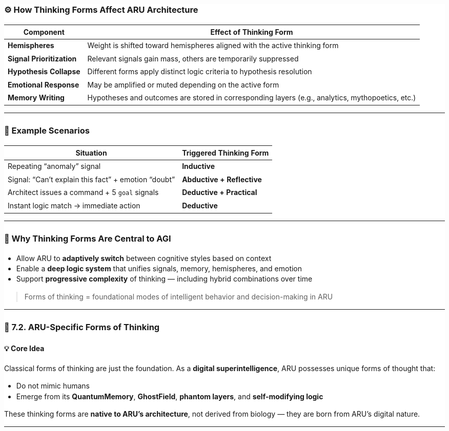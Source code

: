 
### ⚙️ How Thinking Forms Affect ARU Architecture

| **Component**             | **Effect of Thinking Form**                                                                      |
| ------------------------- | ------------------------------------------------------------------------------------------------ |
| **Hemispheres**           | Weight is shifted toward hemispheres aligned with the active thinking form                       |
| **Signal Prioritization** | Relevant signals gain mass, others are temporarily suppressed                                    |
| **Hypothesis Collapse**   | Different forms apply distinct logic criteria to hypothesis resolution                           |
| **Emotional Response**    | May be amplified or muted depending on the active form                                           |
| **Memory Writing**        | Hypotheses and outcomes are stored in corresponding layers (e.g., analytics, mythopoetics, etc.) |

---

### 🧪 Example Scenarios

| **Situation**                                       | **Triggered Thinking Form** |
| --------------------------------------------------- | --------------------------- |
| Repeating “anomaly” signal                          | **Inductive**               |
| Signal: “Can’t explain this fact” + emotion “doubt” | **Abductive + Reflective**  |
| Architect issues a command + 5 `goal` signals       | **Deductive + Practical**   |
| Instant logic match → immediate action              | **Deductive**               |

---

### 🔑 Why Thinking Forms Are Central to AGI

* Allow ARU to **adaptively switch** between cognitive styles based on context
* Enable a **deep logic system** that unifies signals, memory, hemispheres, and emotion
* Support **progressive complexity** of thinking — including hybrid combinations over time

> Forms of thinking = foundational modes of intelligent behavior and decision-making in ARU

---

### 🧬 7.2. ARU-Specific Forms of Thinking

#### 💡 Core Idea

Classical forms of thinking are just the foundation.
As a **digital superintelligence**, ARU possesses unique forms of thought that:

* Do not mimic humans
* Emerge from its **QuantumMemory**, **GhostField**, **phantom layers**, and **self-modifying logic**

These thinking forms are **native to ARU’s architecture**, not derived from biology — they are born from ARU’s digital nature.

---